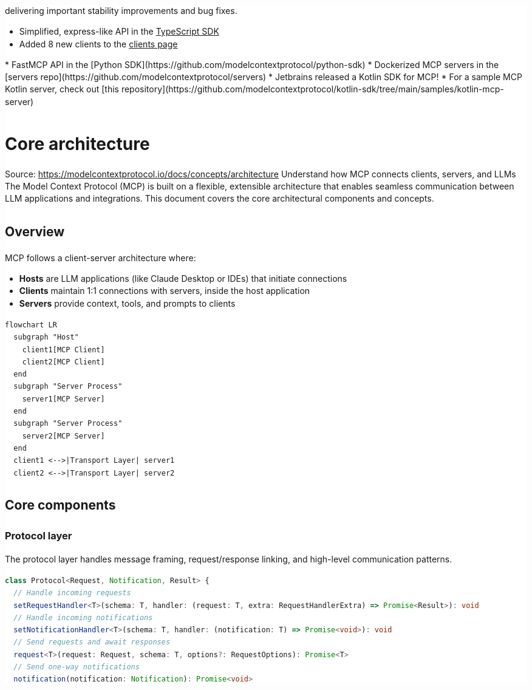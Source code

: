   delivering important stability improvements and bug fixes.
</Update>
<Update label="2025-01-18" description="SDK and Server Improvements">
 * Simplified, express-like API in the [TypeScript SDK](https://github.com/modelcontextprotocol/typescript-sdk)
 * Added 8 new clients to the [clients page](https://modelcontextprotocol.io/clients)
</Update>
<Update label="2025-01-03" description="SDK and Server Improvements">
 * FastMCP API in the [Python SDK](https://github.com/modelcontextprotocol/python-sdk)
 * Dockerized MCP servers in the [servers repo](https://github.com/modelcontextprotocol/servers)
</Update>
<Update label="2024-12-21" description="Kotlin SDK released">
 * Jetbrains released a Kotlin SDK for MCP!
 * For a sample MCP Kotlin server, check out [this repository](https://github.com/modelcontextprotocol/kotlin-sdk/tree/main/samples/kotlin-mcp-server)
</Update>

# Core architecture
Source: https://modelcontextprotocol.io/docs/concepts/architecture
Understand how MCP connects clients, servers, and LLMs
The Model Context Protocol (MCP) is built on a flexible, extensible architecture that enables seamless communication between LLM applications and integrations. This document covers the core architectural components and concepts.
## Overview
MCP follows a client-server architecture where:
* **Hosts** are LLM applications (like Claude Desktop or IDEs) that initiate connections
* **Clients** maintain 1:1 connections with servers, inside the host application
* **Servers** provide context, tools, and prompts to clients
```mermaid
flowchart LR
  subgraph "Host"
    client1[MCP Client]
    client2[MCP Client]
  end
  subgraph "Server Process"
    server1[MCP Server]
  end
  subgraph "Server Process"
    server2[MCP Server]
  end
  client1 <-->|Transport Layer| server1
  client2 <-->|Transport Layer| server2
```
## Core components
### Protocol layer
The protocol layer handles message framing, request/response linking, and high-level communication patterns.
<Tabs>
 <Tab title="TypeScript">
  ```typescript
  class Protocol<Request, Notification, Result> {
    // Handle incoming requests
    setRequestHandler<T>(schema: T, handler: (request: T, extra: RequestHandlerExtra) => Promise<Result>): void
    // Handle incoming notifications
    setNotificationHandler<T>(schema: T, handler: (notification: T) => Promise<void>): void
    // Send requests and await responses
    request<T>(request: Request, schema: T, options?: RequestOptions): Promise<T>
    // Send one-way notifications
    notification(notification: Notification): Promise<void>
  ```

[5ire]: https://github.com/nanbingxyz/5ire
[Amazon Q CLI]: https://github.com/aws/amazon-q-developer-cli
[Apify MCP Tester]: https://apify.com/jiri.spilka/tester-mcp-client
[BeeAI Framework]: https://i-am-bee.github.io/beeai-framework
[BoltAI]: https://boltai.com
[Claude Code]: https://claude.ai/code
[Claude Desktop]: https://claude.ai/download
[Cline]: https://github.com/cline/cline
[Continue]: https://github.com/continuedev/continue
[CopilotMCP]: https://github.com/VikashLoomba/copilot-mcp
[Cursor]: https://cursor.com
[Daydreams]: https://github.com/daydreamsai/daydreams
[Klavis AI]: https://www.klavis.ai/
[Mcp.el]: https://github.com/lizqwerscott/mcp.el
[fast-agent]: https://github.com/evalstate/fast-agent
[FLUJO]: https://github.com/mario-andreschak/flujo
[Glama]: https://glama.ai/chat
[Genkit]: https://github.com/firebase/genkit
[GenAIScript]: https://microsoft.github.io/genaiscript/reference/scripts/mcp-tools/
[Goose]: https://block.github.io/goose/docs/goose-architecture/#interoperability-with-extensions
[LibreChat]: https://github.com/danny-avila/LibreChat
[Lutra]: https://lutra.ai
[mcp-agent]: https://github.com/lastmile-ai/mcp-agent
[MCPHub]: https://github.com/ravitemer/mcphub.nvim
[MCPOmni-Connect]: https://github.com/Abiorh001/mcp_omni_connect
[Microsoft Copilot Studio]: https://learn.microsoft.com/en-us/microsoft-copilot-studio/agent-extend-action-mcp
[MindPal]: https://mindpal.io
[OpenSumi]: https://github.com/opensumi/core
[oterm]: https://github.com/ggozad/oterm
[Postman]: https://postman.com/downloads
[Roo Code]: https://roocode.com
[Slack MCP Client]: https://github.com/tuannvm/slack-mcp-client
[Cody]: https://sourcegraph.com/cody
[SpinAI]: https://spinai.dev
[Superinterface]: https://superinterface.ai
[TheiaAI/TheiaIDE]: https://eclipsesource.com/blogs/2024/12/19/theia-ide-and-theia-ai-support-mcp/
[Tome]: https://github.com/runebookai/tome
[TypingMind App]: https://www.typingmind.com
[VS Code]: https://code.visualstudio.com/
[Windsurf]: https://codeium.com/windsurf
[gptme]: https://github.com/gptme/gptme
[Witsy]: https://github.com/nbonamy/witsy
[Zed]: https://zed.dev
[Resources]: https://modelcontextprotocol.io/docs/concepts/resources
[Prompts]: https://modelcontextprotocol.io/docs/concepts/prompts
[Tools]: https://modelcontextprotocol.io/docs/concepts/tools
[Sampling]: https://modelcontextprotocol.io/docs/concepts/sampling
[HyperAgent]: https://github.com/hyperbrowserai/HyperAgent
   [key: string]: unknown;